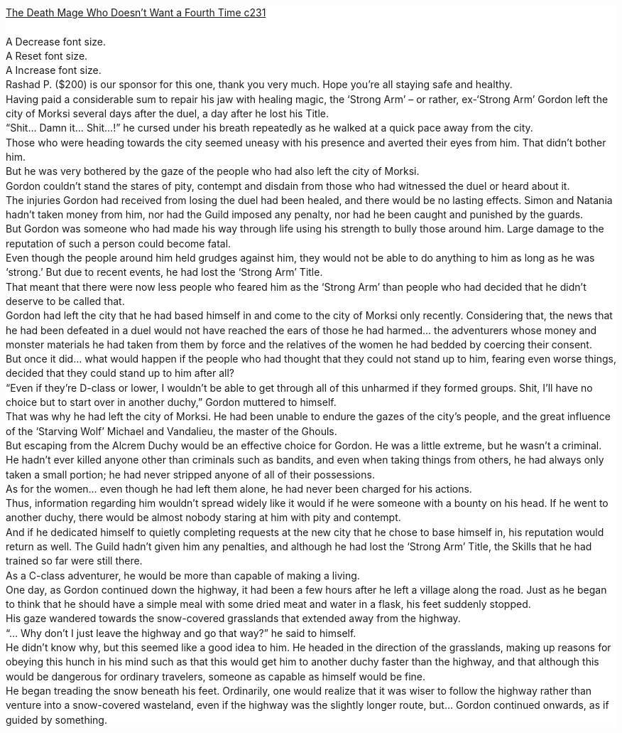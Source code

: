 [The Death Mage Who Doesn’t Want a Fourth Time c231](https://lightnovelbastion.com/novel/death-mage/volume-10/death-mage-231/)
<br/><br/>
A Decrease font size.<br/>
A Reset font size.<br/>
A Increase font size.<br/>
Rashad P. ($200) is our sponsor for this one, thank you very much. Hope you’re all staying safe and healthy.<br/>
Having paid a considerable sum to repair his jaw with healing magic, the ‘Strong Arm’ – or rather, ex-‘Strong Arm’ Gordon left the city of Morksi several days after the duel, a day after he lost his Title.<br/>
“Shit… Damn it… Shit…!” he cursed under his breath repeatedly as he walked at a quick pace away from the city.<br/>
Those who were heading towards the city seemed uneasy with his presence and averted their eyes from him. That didn’t bother him.<br/>
But he was very bothered by the gaze of the people who had also left the city of Morksi.<br/>
Gordon couldn’t stand the stares of pity, contempt and disdain from those who had witnessed the duel or heard about it.<br/>
The injuries Gordon had received from losing the duel had been healed, and there would be no lasting effects. Simon and Natania hadn’t taken money from him, nor had the Guild imposed any penalty, nor had he been caught and punished by the guards.<br/>
But Gordon was someone who had made his way through life using his strength to bully those around him. Large damage to the reputation of such a person could become fatal.<br/>
Even though the people around him held grudges against him, they would not be able to do anything to him as long as he was ‘strong.’ But due to recent events, he had lost the ‘Strong Arm’ Title.<br/>
That meant that there were now less people who feared him as the ‘Strong Arm’ than people who had decided that he didn’t deserve to be called that.<br/>
Gordon had left the city that he had based himself in and come to the city of Morksi only recently. Considering that, the news that he had been defeated in a duel would not have reached the ears of those he had harmed… the adventurers whose money and monster materials he had taken from them by force and the relatives of the women he had bedded by coercing their consent.<br/>
But once it did… what would happen if the people who had thought that they could not stand up to him, fearing even worse things, decided that they could stand up to him after all?<br/>
“Even if they’re D-class or lower, I wouldn’t be able to get through all of this unharmed if they formed groups. Shit, I’ll have no choice but to start over in another duchy,” Gordon muttered to himself.<br/>
That was why he had left the city of Morksi. He had been unable to endure the gazes of the city’s people, and the great influence of the ‘Starving Wolf’ Michael and Vandalieu, the master of the Ghouls.<br/>
But escaping from the Alcrem Duchy would be an effective choice for Gordon. He was a little extreme, but he wasn’t a criminal. He hadn’t ever killed anyone other than criminals such as bandits, and even when taking things from others, he had always only taken a small portion; he had never stripped anyone of all of their possessions.<br/>
As for the women… even though he had left them alone, he had never been charged for his actions.<br/>
Thus, information regarding him wouldn’t spread widely like it would if he were someone with a bounty on his head. If he went to another duchy, there would be almost nobody staring at him with pity and contempt.<br/>
And if he dedicated himself to quietly completing requests at the new city that he chose to base himself in, his reputation would return as well. The Guild hadn’t given him any penalties, and although he had lost the ‘Strong Arm’ Title, the Skills that he had trained so far were still there.<br/>
As a C-class adventurer, he would be more than capable of making a living.<br/>
One day, as Gordon continued down the highway, it had been a few hours after he left a village along the road. Just as he began to think that he should have a simple meal with some dried meat and water in a flask, his feet suddenly stopped.<br/>
His gaze wandered towards the snow-covered grasslands that extended away from the highway.<br/>
“… Why don’t I just leave the highway and go that way?” he said to himself.<br/>
He didn’t know why, but this seemed like a good idea to him. He headed in the direction of the grasslands, making up reasons for obeying this hunch in his mind such as that this would get him to another duchy faster than the highway, and that although this would be dangerous for ordinary travelers, someone as capable as himself would be fine.<br/>
He began treading the snow beneath his feet. Ordinarily, one would realize that it was wiser to follow the highway rather than venture into a snow-covered wasteland, even if the highway was the slightly longer route, but… Gordon continued onwards, as if guided by something.<br/>